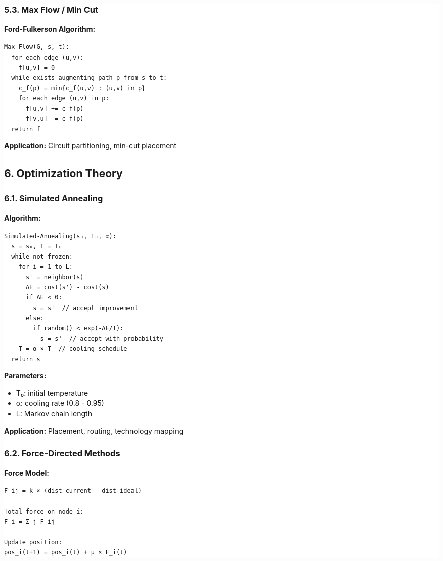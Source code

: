 ### 5.3. Max Flow / Min Cut

**Ford-Fulkerson Algorithm:**
```
Max-Flow(G, s, t):
  for each edge (u,v):
    f[u,v] = 0
  while exists augmenting path p from s to t:
    c_f(p) = min{c_f(u,v) : (u,v) in p}
    for each edge (u,v) in p:
      f[u,v] += c_f(p)
      f[v,u] -= c_f(p)
  return f
```

**Application:** Circuit partitioning, min-cut placement

## 6. Optimization Theory

### 6.1. Simulated Annealing

**Algorithm:**
```
Simulated-Annealing(s₀, T₀, α):
  s = s₀, T = T₀
  while not frozen:
    for i = 1 to L:
      s' = neighbor(s)
      ΔE = cost(s') - cost(s)
      if ΔE < 0:
        s = s'  // accept improvement
      else:
        if random() < exp(-ΔE/T):
          s = s'  // accept with probability
    T = α × T  // cooling schedule
  return s
```

**Parameters:**
- T₀: initial temperature
- α: cooling rate (0.8 - 0.95)
- L: Markov chain length

**Application:** Placement, routing, technology mapping

### 6.2. Force-Directed Methods

**Force Model:**
```
F_ij = k × (dist_current - dist_ideal)

Total force on node i:
F_i = Σ_j F_ij

Update position:
pos_i(t+1) = pos_i(t) + μ × F_i(t)
```
